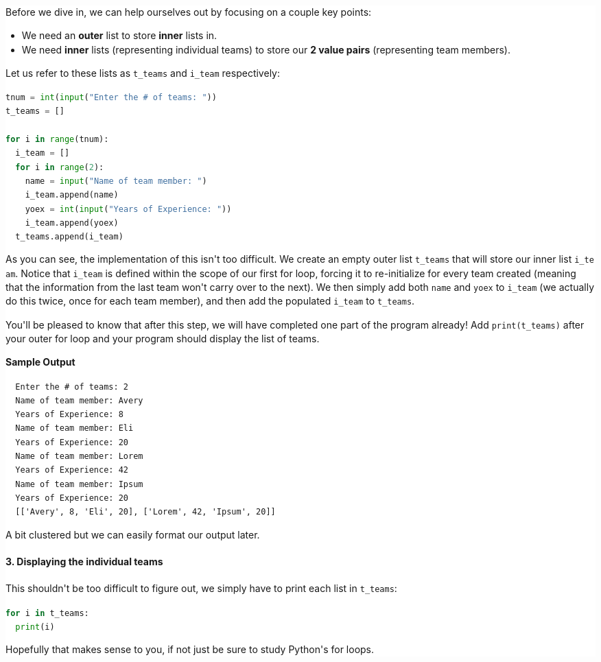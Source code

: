 Before we dive in, we can help ourselves out by focusing on a couple key points:
* We need an **outer** list to store **inner** lists in.
* We need **inner** lists (representing individual teams) to store our **2 value pairs** (representing team members).

Let us refer to these lists as `t_teams` and `i_team` respectively:

```python
tnum = int(input("Enter the # of teams: "))
t_teams = []

for i in range(tnum):
  i_team = []
  for i in range(2):
    name = input("Name of team member: ")
    i_team.append(name)
    yoex = int(input("Years of Experience: "))
    i_team.append(yoex)
  t_teams.append(i_team)
```

As you can see, the implementation of this isn't too difficult. We create an empty outer list `t_teams` that will store our inner list `i_team`. Notice that `i_team` is defined within the scope of our first for loop, forcing it to re-initialize for every team created (meaning that the information from the last team won't carry over to the next). We then simply add both `name` and `yoex` to `i_team` (we actually do this twice, once for each team member), and then add the populated `i_team` to `t_teams`.

You'll be pleased to know that after this step, we will have completed one part of the program already! Add `print(t_teams)` after your outer for loop and your program should display the list of teams.

**Sample Output**

```
  Enter the # of teams: 2
  Name of team member: Avery
  Years of Experience: 8
  Name of team member: Eli
  Years of Experience: 20
  Name of team member: Lorem
  Years of Experience: 42
  Name of team member: Ipsum
  Years of Experience: 20
  [['Avery', 8, 'Eli', 20], ['Lorem', 42, 'Ipsum', 20]]
```

A bit clustered but we can easily format our output later.

#### 3. Displaying the individual teams

This shouldn't be too difficult to figure out, we simply have to print each list in `t_teams`:

```python
for i in t_teams:
  print(i)
```
Hopefully that makes sense to you, if not just be sure to study Python's for loops.
